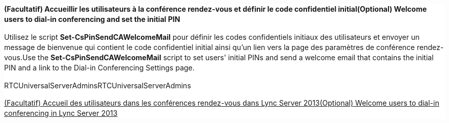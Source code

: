 <td><p><span data-ttu-id="27cab-218"><strong>(Facultatif) Accueillir les utilisateurs à la conférence rendez-vous et définir le code confidentiel initial</strong></span><span class="sxs-lookup"><span data-stu-id="27cab-218"><strong>(Optional) Welcome users to dial-in conferencing and set the initial PIN</strong></span></span></p></td>
<td><p><span data-ttu-id="27cab-219">Utilisez le script <strong>Set-CsPinSendCAWelcomeMail</strong> pour définir les codes confidentiels initiaux des utilisateurs et envoyer un message de bienvenue qui contient le code confidentiel initial ainsi qu’un lien vers la page des paramètres de conférence rendez-vous.</span><span class="sxs-lookup"><span data-stu-id="27cab-219">Use the <strong>Set-CsPinSendCAWelcomeMail</strong> script to set users' initial PINs and send a welcome email that contains the initial PIN and a link to the Dial-in Conferencing Settings page.</span></span></p></td>
<td><p><span data-ttu-id="27cab-220">RTCUniversalServerAdmins</span><span class="sxs-lookup"><span data-stu-id="27cab-220">RTCUniversalServerAdmins</span></span></p></td>
<td><p><span data-ttu-id="27cab-221"><a href="lync-server-2013-optional-welcome-users-to-dial-in-conferencing.md">(Facultatif) Accueil des utilisateurs dans les conférences rendez-vous dans Lync Server 2013</a></span><span class="sxs-lookup"><span data-stu-id="27cab-221"><a href="lync-server-2013-optional-welcome-users-to-dial-in-conferencing.md">(Optional) Welcome users to dial-in conferencing in Lync Server 2013</a></span></span></p></td>
</tr><span data-ttu-id="27cab-222">
</tbody>
</table>


</div>

<span> </span>

</div>

</div>

</span><span class="sxs-lookup"><span data-stu-id="27cab-222">
</tbody>
</table>


</div>

<span> </span>

</div>

</div>

</span></span></div>

